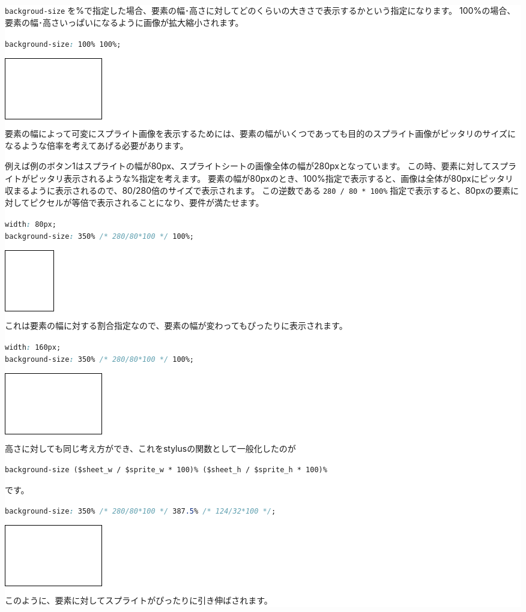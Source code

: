 `backgroud-size` を%で指定した場合、要素の幅･高さに対してどのくらいの大きさで表示するかという指定になります。
100%の場合、要素の幅･高さいっぱいになるように画像が拡大縮小されます。

```css
background-size: 100% 100%;
```

<div>
<div style="border: solid 1px black; width: 160px; height: 100px; background-image: url('http://manaten.net/wp-content/uploads/2015/12/sprite.png'); background-size: 100% 100%;"></div>
</div>


要素の幅によって可変にスプライト画像を表示するためには、要素の幅がいくつであっても目的のスプライト画像がピッタリのサイズになるような倍率を考えてあげる必要があります。

例えば例のボタン1はスプライトの幅が80px、スプライトシートの画像全体の幅が280pxとなっています。
この時、要素に対してスプライトがピッタリ表示されるような%指定を考えます。
要素の幅が80pxのとき、100%指定で表示すると、画像は全体が80pxにピッタリ収まるように表示されるので、80/280倍のサイズで表示されます。
この逆数である `280 / 80 * 100%` 指定で表示すると、80pxの要素に対してピクセルが等倍で表示されることになり、要件が満たせます。

```css
width: 80px;
background-size: 350% /* 280/80*100 */ 100%;
```

<div>
<div style="border: solid 1px black; width: 80px; height: 100px; background-image: url('http://manaten.net/wp-content/uploads/2015/12/sprite.png'); background-size: 350% 100%;"></div>
</div>

これは要素の幅に対する割合指定なので、要素の幅が変わってもぴったりに表示されます。

```css
width: 160px;
background-size: 350% /* 280/80*100 */ 100%;
```

<div>
<div style="border: solid 1px black; width: 160px; height: 100px; background-image: url('http://manaten.net/wp-content/uploads/2015/12/sprite.png'); background-size: 350% 100%;"></div>
</div>

高さに対しても同じ考え方ができ、これをstylusの関数として一般化したのが

```
background-size ($sheet_w / $sprite_w * 100)% ($sheet_h / $sprite_h * 100)%
```

です。

```css
background-size: 350% /* 280/80*100 */ 387.5% /* 124/32*100 */;
```

<div>
<div style="border: solid 1px black; width: 160px; height: 100px; background-image: url('http://manaten.net/wp-content/uploads/2015/12/sprite.png'); background-size: 350% 387.5%;"></div>
</div>

このように、要素に対してスプライトがぴったりに引き伸ばされます。
